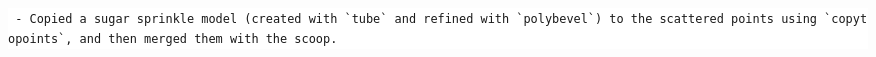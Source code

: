      - Copied a sugar sprinkle model (created with `tube` and refined with `polybevel`) to the scattered points using `copytopoints`, and then merged them with the scoop.